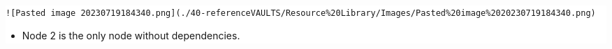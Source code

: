 	![Pasted image 20230719184340.png](./40-referenceVAULTS/Resource%20Library/Images/Pasted%20image%2020230719184340.png)

- Node 2 is the only node without dependencies.